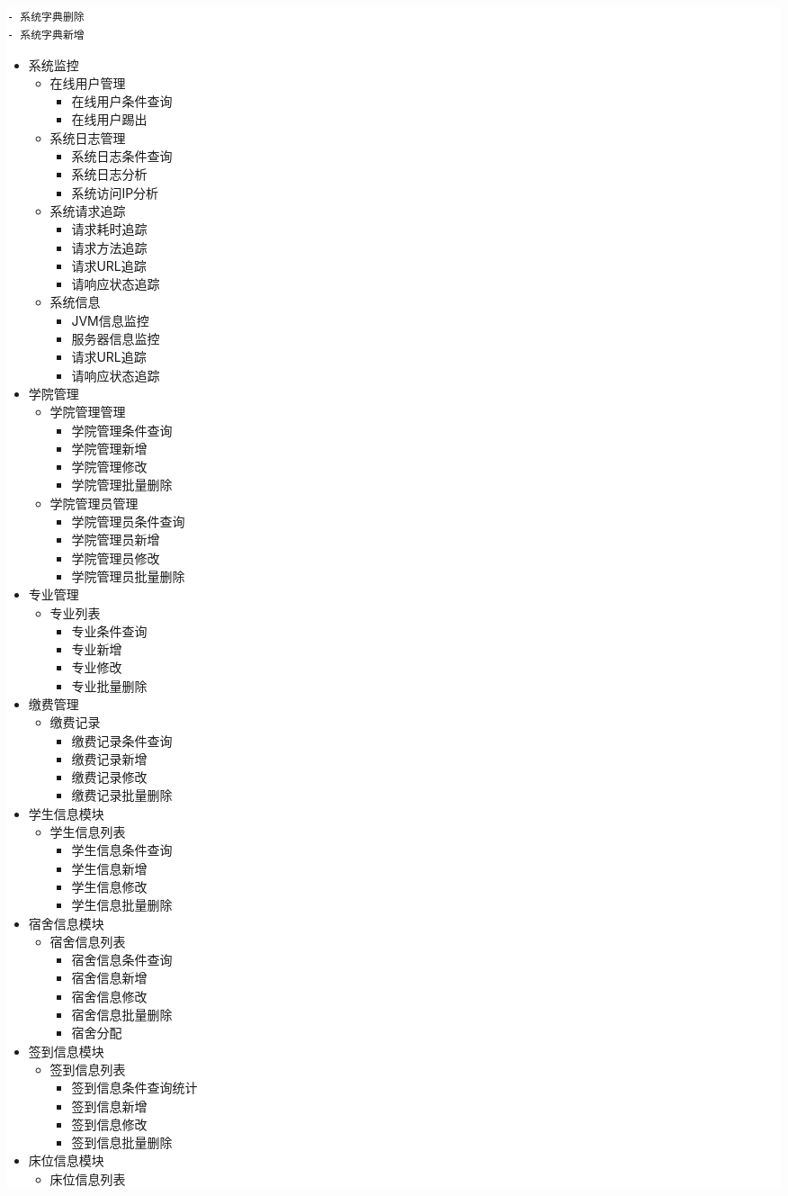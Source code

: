     - 系统字典删除
	- 系统字典新增
+ 系统监控
  - 在线用户管理
    * 在线用户条件查询
    + 在线用户踢出
  - 系统日志管理
    * 系统日志条件查询
    + 系统日志分析
	+ 系统访问IP分析
  - 系统请求追踪
    * 请求耗时追踪
    + 请求方法追踪
	+ 请求URL追踪
	+ 请响应状态追踪
  - 系统信息
    * JVM信息监控
    + 服务器信息监控
	+ 请求URL追踪
	+ 请响应状态追踪
+ 学院管理
  - 学院管理管理
    * 学院管理条件查询
    + 学院管理新增
	* 学院管理修改
    + 学院管理批量删除
  - 学院管理员管理
    * 学院管理员条件查询
    + 学院管理员新增
	* 学院管理员修改
    + 学院管理员批量删除
+ 专业管理
  - 专业列表
    * 专业条件查询
    + 专业新增
	* 专业修改
    + 专业批量删除
+ 缴费管理
  - 缴费记录
    * 缴费记录条件查询
    + 缴费记录新增
	* 缴费记录修改
    + 缴费记录批量删除
+ 学生信息模块
  - 学生信息列表
    * 学生信息条件查询
    + 学生信息新增
	* 学生信息修改
    + 学生信息批量删除
+ 宿舍信息模块
  - 宿舍信息列表
    * 宿舍信息条件查询
    + 宿舍信息新增
	* 宿舍信息修改
    + 宿舍信息批量删除
	+ 宿舍分配
+ 签到信息模块
  - 签到信息列表
    * 签到信息条件查询统计
    + 签到信息新增
	* 签到信息修改
    + 签到信息批量删除
+ 床位信息模块
  - 床位信息列表